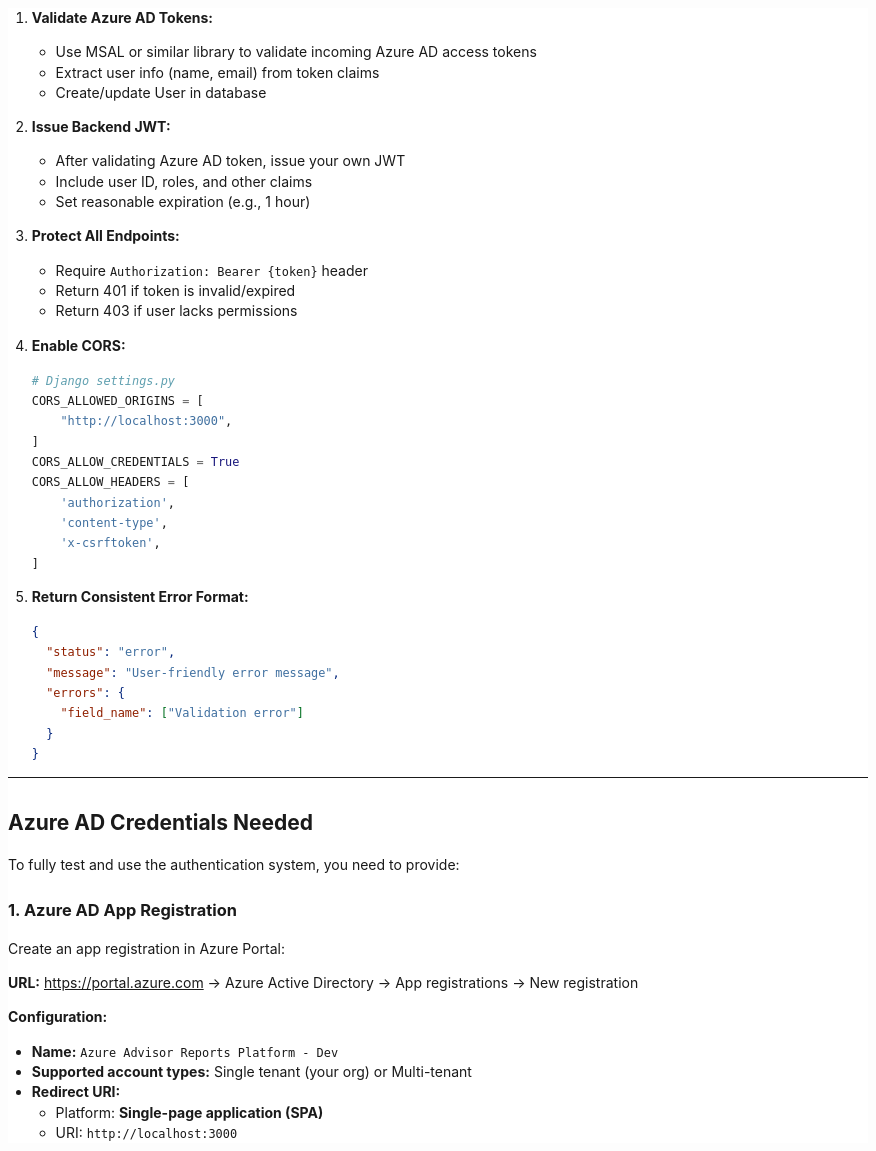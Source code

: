 1. **Validate Azure AD Tokens:**
   - Use MSAL or similar library to validate incoming Azure AD access tokens
   - Extract user info (name, email) from token claims
   - Create/update User in database

2. **Issue Backend JWT:**
   - After validating Azure AD token, issue your own JWT
   - Include user ID, roles, and other claims
   - Set reasonable expiration (e.g., 1 hour)

3. **Protect All Endpoints:**
   - Require `Authorization: Bearer {token}` header
   - Return 401 if token is invalid/expired
   - Return 403 if user lacks permissions

4. **Enable CORS:**
   ```python
   # Django settings.py
   CORS_ALLOWED_ORIGINS = [
       "http://localhost:3000",
   ]
   CORS_ALLOW_CREDENTIALS = True
   CORS_ALLOW_HEADERS = [
       'authorization',
       'content-type',
       'x-csrftoken',
   ]
   ```

5. **Return Consistent Error Format:**
   ```json
   {
     "status": "error",
     "message": "User-friendly error message",
     "errors": {
       "field_name": ["Validation error"]
     }
   }
   ```

---

## Azure AD Credentials Needed

To fully test and use the authentication system, you need to provide:

### 1. Azure AD App Registration

Create an app registration in Azure Portal:

**URL:** https://portal.azure.com → Azure Active Directory → App registrations → New registration

**Configuration:**
- **Name:** `Azure Advisor Reports Platform - Dev`
- **Supported account types:** Single tenant (your org) or Multi-tenant
- **Redirect URI:**
  - Platform: **Single-page application (SPA)**
  - URI: `http://localhost:3000`
